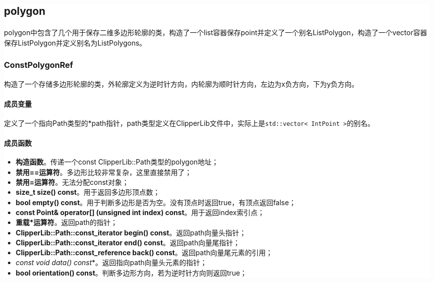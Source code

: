 ## polygon
polygon中包含了几个用于保存二维多边形轮廓的类，构造了一个list容器保存point并定义了一个别名ListPolygon，构造了一个vector容器保存ListPolygon并定义别名为ListPolygons。

### ConstPolygonRef
构造了一个存储多边形轮廓的类，外轮廓定义为逆时针方向，内轮廓为顺时针方向，左边为x负方向，下为y负方向。            
#### 成员变量
定义了一个指向Path类型的*path指针，path类型定义在ClipperLib文件中，实际上是`std::vector< IntPoint >`的别名。        
#### 成员函数
- **构造函数**。传递一个const ClipperLib::Path类型的polygon地址；        
- **禁用==运算符**。多边形比较非常复杂，这里直接禁用了；        
- **禁用=运算符**。无法分配const对象；        
- **size_t size() const**。用于返回多边形顶点数；        
- **bool empty() const**。用于判断多边形是否为空。没有顶点时返回true，有顶点返回false；                            
- **const Point& operator[] (unsigned int index) const**。用于返回index索引点；                            
- **重载*运算符**。返回path的指针；          
- **ClipperLib::Path::const_iterator begin() const**。返回path向量头指针；            
- **ClipperLib::Path::const_iterator end() const**。返回path向量尾指针；            
- **ClipperLib::Path::const_reference back() const**。返回path向量尾元素的引用；            
- **const void* data() const**。返回指向path向量头元素的指针；          
- **bool orientation() const**。判断多边形方向，若为逆时针方向则返回true；          
